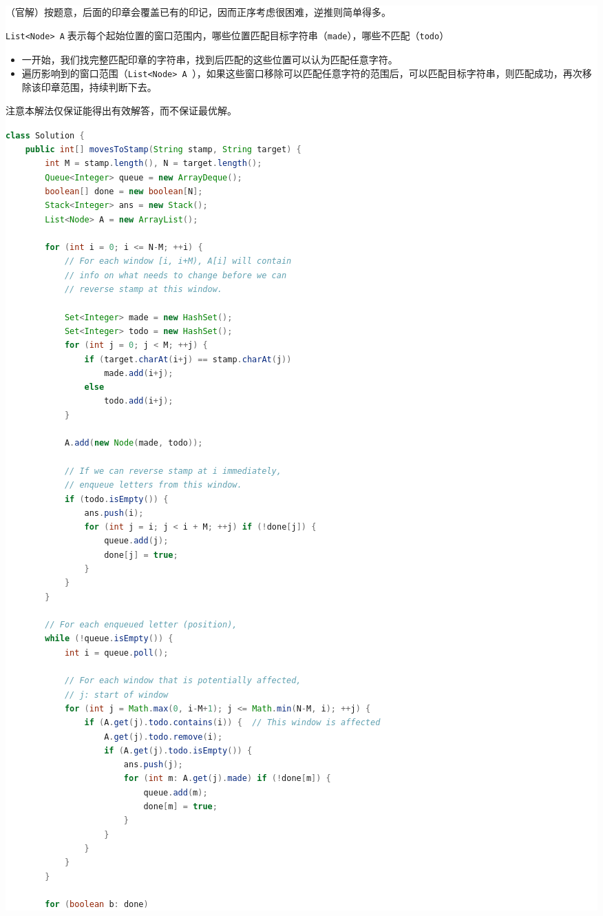 （官解）按题意，后面的印章会覆盖已有的印记，因而正序考虑很困难，逆推则简单得多。

`List<Node> A` 表示每个起始位置的窗口范围内，哪些位置匹配目标字符串（`made`），哪些不匹配（`todo`）

- 一开始，我们找完整匹配印章的字符串，找到后匹配的这些位置可以认为匹配任意字符。
- 遍历影响到的窗口范围（`List<Node> A `），如果这些窗口移除可以匹配任意字符的范围后，可以匹配目标字符串，则匹配成功，再次移除该印章范围，持续判断下去。

注意本解法仅保证能得出有效解答，而不保证最优解。

```java
class Solution {
    public int[] movesToStamp(String stamp, String target) {
        int M = stamp.length(), N = target.length();
        Queue<Integer> queue = new ArrayDeque();
        boolean[] done = new boolean[N];
        Stack<Integer> ans = new Stack();
        List<Node> A = new ArrayList();

        for (int i = 0; i <= N-M; ++i) {
            // For each window [i, i+M), A[i] will contain
            // info on what needs to change before we can
            // reverse stamp at this window.

            Set<Integer> made = new HashSet();
            Set<Integer> todo = new HashSet();
            for (int j = 0; j < M; ++j) {
                if (target.charAt(i+j) == stamp.charAt(j))
                    made.add(i+j);
                else
                    todo.add(i+j);
            }

            A.add(new Node(made, todo));

            // If we can reverse stamp at i immediately,
            // enqueue letters from this window.
            if (todo.isEmpty()) {
                ans.push(i);
                for (int j = i; j < i + M; ++j) if (!done[j]) {
                    queue.add(j);
                    done[j] = true;
                }
            }
        }

        // For each enqueued letter (position),
        while (!queue.isEmpty()) {
            int i = queue.poll();

            // For each window that is potentially affected,
            // j: start of window
            for (int j = Math.max(0, i-M+1); j <= Math.min(N-M, i); ++j) {
                if (A.get(j).todo.contains(i)) {  // This window is affected
                    A.get(j).todo.remove(i);
                    if (A.get(j).todo.isEmpty()) {
                        ans.push(j);
                        for (int m: A.get(j).made) if (!done[m]) {
                            queue.add(m);
                            done[m] = true;
                        }
                    }
                }
            }
        }

        for (boolean b: done)
```
